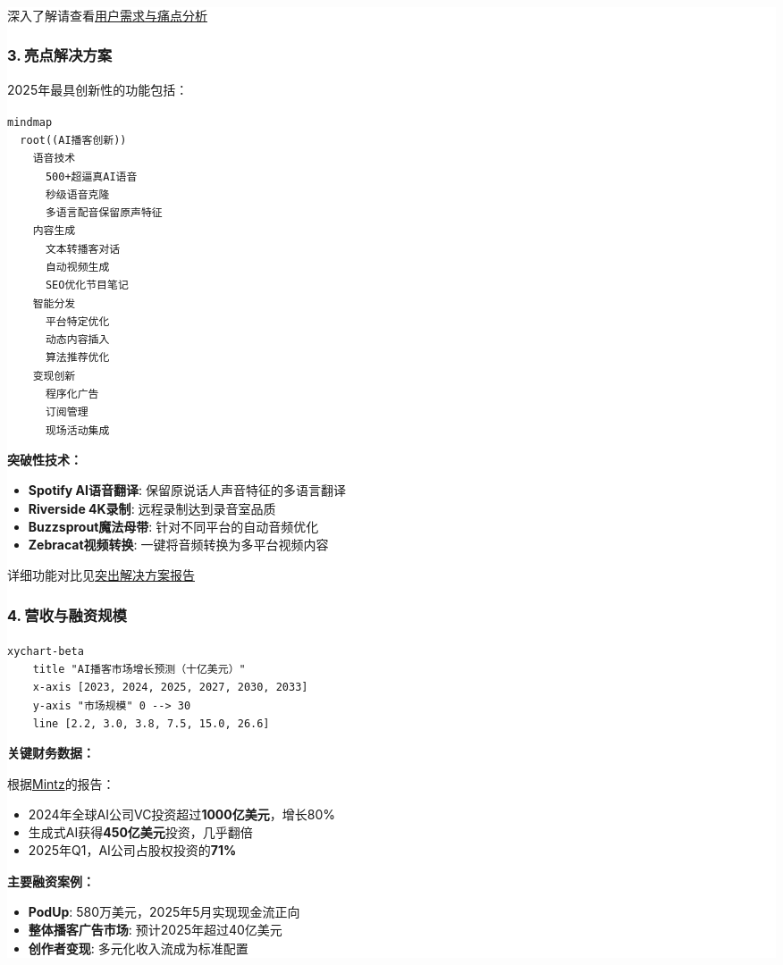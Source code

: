 深入了解请查看[用户需求与痛点分析](./reports/task-2-user-needs-pain-points.md)

### 3. 亮点解决方案

2025年最具创新性的功能包括：

```mermaid
mindmap
  root((AI播客创新))
    语音技术
      500+超逼真AI语音
      秒级语音克隆
      多语言配音保留原声特征
    内容生成
      文本转播客对话
      自动视频生成
      SEO优化节目笔记
    智能分发
      平台特定优化
      动态内容插入
      算法推荐优化
    变现创新
      程序化广告
      订阅管理
      现场活动集成
```

**突破性技术：**
- **Spotify AI语音翻译**: 保留原说话人声音特征的多语言翻译
- **Riverside 4K录制**: 远程录制达到录音室品质
- **Buzzsprout魔法母带**: 针对不同平台的自动音频优化
- **Zebracat视频转换**: 一键将音频转换为多平台视频内容

详细功能对比见[突出解决方案报告](./reports/task-3-standout-solutions-features.md)

### 4. 营收与融资规模

```mermaid
xychart-beta
    title "AI播客市场增长预测（十亿美元）"
    x-axis [2023, 2024, 2025, 2027, 2030, 2033]
    y-axis "市场规模" 0 --> 30
    line [2.2, 3.0, 3.8, 7.5, 15.0, 26.6]
```

**关键财务数据：**

根据[Mintz](https://www.mintz.com/insights-center/viewpoints/2166/2025-03-10-state-funding-market-ai-companies-2024-2025-outlook)的报告：
- 2024年全球AI公司VC投资超过**1000亿美元**，增长80%
- 生成式AI获得**450亿美元**投资，几乎翻倍
- 2025年Q1，AI公司占股权投资的**71%**

**主要融资案例：**
- **PodUp**: 580万美元，2025年5月实现现金流正向
- **整体播客广告市场**: 预计2025年超过40亿美元
- **创作者变现**: 多元化收入流成为标准配置
